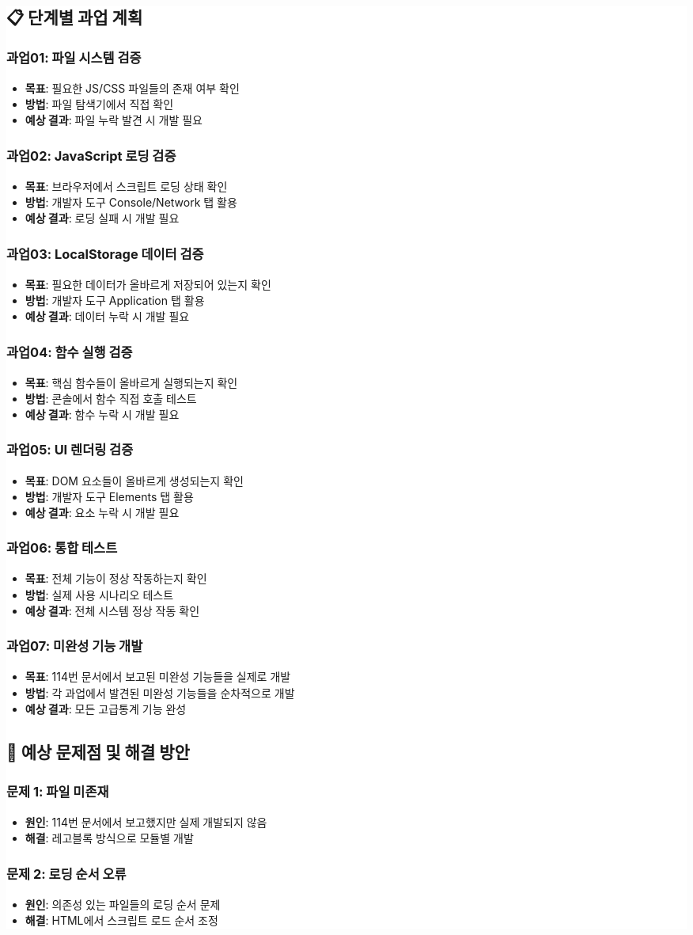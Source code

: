 ## 📋 **단계별 과업 계획**

### **과업01: 파일 시스템 검증**
- **목표**: 필요한 JS/CSS 파일들의 존재 여부 확인
- **방법**: 파일 탐색기에서 직접 확인
- **예상 결과**: 파일 누락 발견 시 개발 필요

### **과업02: JavaScript 로딩 검증**
- **목표**: 브라우저에서 스크립트 로딩 상태 확인
- **방법**: 개발자 도구 Console/Network 탭 활용
- **예상 결과**: 로딩 실패 시 개발 필요

### **과업03: LocalStorage 데이터 검증**
- **목표**: 필요한 데이터가 올바르게 저장되어 있는지 확인
- **방법**: 개발자 도구 Application 탭 활용
- **예상 결과**: 데이터 누락 시 개발 필요

### **과업04: 함수 실행 검증**
- **목표**: 핵심 함수들이 올바르게 실행되는지 확인
- **방법**: 콘솔에서 함수 직접 호출 테스트
- **예상 결과**: 함수 누락 시 개발 필요

### **과업05: UI 렌더링 검증**
- **목표**: DOM 요소들이 올바르게 생성되는지 확인
- **방법**: 개발자 도구 Elements 탭 활용
- **예상 결과**: 요소 누락 시 개발 필요

### **과업06: 통합 테스트**
- **목표**: 전체 기능이 정상 작동하는지 확인
- **방법**: 실제 사용 시나리오 테스트
- **예상 결과**: 전체 시스템 정상 작동 확인

### **과업07: 미완성 기능 개발**
- **목표**: 114번 문서에서 보고된 미완성 기능들을 실제로 개발
- **방법**: 각 과업에서 발견된 미완성 기능들을 순차적으로 개발
- **예상 결과**: 모든 고급통계 기능 완성

## 🎯 **예상 문제점 및 해결 방안**

### **문제 1: 파일 미존재**
- **원인**: 114번 문서에서 보고했지만 실제 개발되지 않음
- **해결**: 레고블록 방식으로 모듈별 개발

### **문제 2: 로딩 순서 오류**
- **원인**: 의존성 있는 파일들의 로딩 순서 문제
- **해결**: HTML에서 스크립트 로드 순서 조정
